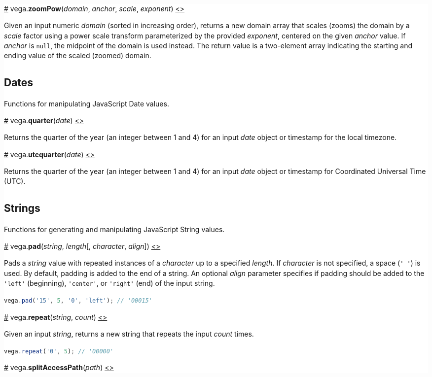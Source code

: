 <a name="zoomPow" href="#zoomPow">#</a>
vega.<b>zoomPow</b>(<i>domain</i>, <i>anchor</i>, <i>scale</i>, <i>exponent</i>)
[<>](https://github.com/vega/vega/blob/master/packages/vega-util/src/transform.js "Source")

Given an input numeric _domain_ (sorted in increasing order), returns a new domain array that scales (zooms) the domain by a _scale_ factor using a power scale transform parameterized by the provided _exponent_, centered on the given _anchor_ value. If _anchor_ is `null`, the midpoint of the domain is used instead. The return value is a two-element array indicating the starting and ending value of the scaled (zoomed) domain.

## <a name="dates"></a>Dates

Functions for manipulating JavaScript Date values.

<a name="quarter" href="#quarter">#</a>
vega.<b>quarter</b>(<i>date</i>)
[<>](https://github.com/vega/vega/blob/master/packages/vega-util/src/quarter.js "Source")

Returns the quarter of the year (an integer between 1 and 4) for an input *date* object or timestamp for the local timezone.

<a name="utcquarter" href="#utcquarter">#</a>
vega.<b>utcquarter</b>(<i>date</i>)
[<>](https://github.com/vega/vega/blob/master/packages/vega-util/src/quarter.js "Source")

Returns the quarter of the year (an integer between 1 and 4) for an input *date* object or timestamp for Coordinated Universal Time (UTC).


## <a name="strings"></a>Strings

Functions for generating and manipulating JavaScript String values.

<a name="pad" href="#pad">#</a>
vega.<b>pad</b>(<i>string</i>, <i>length</i>[, <i>character</i>, <i>align</i>])
[<>](https://github.com/vega/vega/blob/master/packages/vega-util/src/pad.js "Source")

Pads a *string* value with repeated instances of a *character* up to a specified *length*. If *character* is not specified, a space (`' '`) is used. By default, padding is added to the end of a string. An optional *align* parameter specifies if padding should be added to the `'left'` (beginning), `'center'`, or `'right'` (end) of the input string.

```js
vega.pad('15', 5, '0', 'left'); // '00015'
```

<a name="repeat" href="#repeat">#</a>
vega.<b>repeat</b>(<i>string</i>, <i>count</i>)
[<>](https://github.com/vega/vega/blob/master/packages/vega-util/src/repeat.js "Source")

Given an input *string*, returns a new string that repeats the input *count* times.

```js
vega.repeat('0', 5); // '00000'
```

<a name="splitAccessPath" href="#splitAccessPath">#</a>
vega.<b>splitAccessPath</b>(<i>path</i>)
[<>](https://github.com/vega/vega/blob/master/packages/vega-util/src/splitAccessPath.js "Source")
